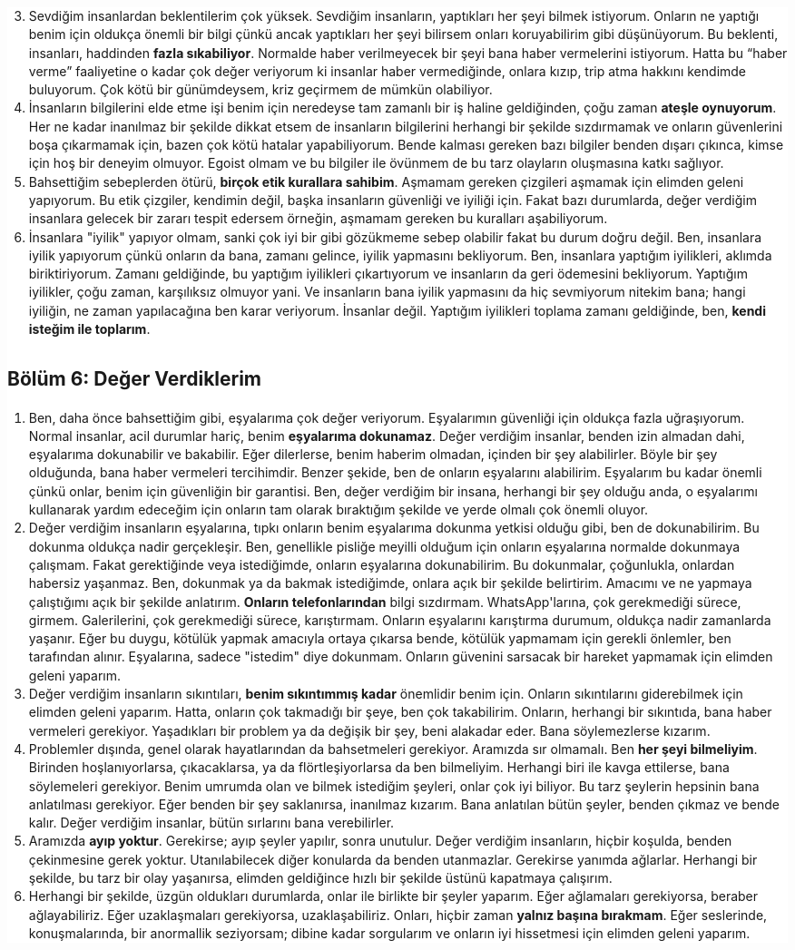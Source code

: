 3. Sevdiğim insanlardan beklentilerim çok yüksek. Sevdiğim insanların, yaptıkları her şeyi bilmek istiyorum. Onların ne yaptığı benim için oldukça önemli bir bilgi çünkü ancak yaptıkları her şeyi bilirsem onları koruyabilirim gibi düşünüyorum. Bu beklenti, insanları, haddinden **fazla sıkabiliyor**. Normalde haber verilmeyecek bir şeyi bana haber vermelerini istiyorum. Hatta bu “haber verme” faaliyetine o kadar çok değer veriyorum ki insanlar haber vermediğinde, onlara kızıp, trip atma hakkını kendimde buluyorum. Çok kötü bir günümdeysem, kriz geçirmem de mümkün olabiliyor.  
4. İnsanların bilgilerini elde etme işi benim için neredeyse tam zamanlı bir iş haline geldiğinden, çoğu zaman **ateşle oynuyorum**. Her ne kadar inanılmaz bir şekilde dikkat etsem de insanların bilgilerini herhangi bir şekilde sızdırmamak ve onların güvenlerini boşa çıkarmamak için, bazen çok kötü hatalar yapabiliyorum. Bende kalması gereken bazı bilgiler benden dışarı çıkınca, kimse için hoş bir deneyim olmuyor. Egoist olmam ve bu bilgiler ile övünmem de bu tarz olayların oluşmasına katkı sağlıyor.  
5. Bahsettiğim sebeplerden ötürü, **birçok etik kurallara sahibim**. Aşmamam gereken çizgileri aşmamak için elimden geleni yapıyorum. Bu etik çizgiler, kendimin değil, başka insanların güvenliği ve iyiliği için. Fakat bazı durumlarda, değer verdiğim insanlara gelecek bir zararı tespit edersem örneğin, aşmamam gereken bu kuralları aşabiliyorum.  
6. İnsanlara "iyilik" yapıyor olmam, sanki çok iyi bir gibi gözükmeme sebep olabilir fakat bu durum doğru değil. Ben, insanlara iyilik yapıyorum çünkü onların da bana, zamanı gelince, iyilik yapmasını bekliyorum. Ben, insanlara yaptığım iyilikleri, aklımda biriktiriyorum. Zamanı geldiğinde, bu yaptığım iyilikleri çıkartıyorum ve insanların da geri ödemesini bekliyorum. Yaptığım iyilikler, çoğu zaman, karşılıksız olmuyor yani. Ve insanların bana iyilik yapmasını da hiç sevmiyorum nitekim bana; hangi iyiliğin, ne zaman yapılacağına ben karar veriyorum. İnsanlar değil. Yaptığım iyilikleri toplama zamanı geldiğinde, ben, **kendi isteğim ile toplarım**.  
## Bölüm 6: Değer Verdiklerim  
1. Ben, daha önce bahsettiğim gibi, eşyalarıma çok değer veriyorum. Eşyalarımın güvenliği için oldukça fazla uğraşıyorum. Normal insanlar, acil durumlar hariç, benim **eşyalarıma dokunamaz**. Değer verdiğim insanlar, benden izin almadan dahi, eşyalarıma dokunabilir ve bakabilir. Eğer dilerlerse, benim haberim olmadan, içinden bir şey alabilirler. Böyle bir şey olduğunda, bana haber vermeleri tercihimdir. Benzer şekide, ben de onların eşyalarını alabilirim. Eşyalarım bu kadar önemli çünkü onlar, benim için güvenliğin bir garantisi. Ben, değer verdiğim bir insana, herhangi bir şey olduğu anda, o eşyalarımı kullanarak yardım edeceğim için onların tam olarak bıraktığım şekilde ve yerde olmalı çok önemli oluyor.  
2. Değer verdiğim insanların eşyalarına, tıpkı onların benim eşyalarıma dokunma yetkisi olduğu gibi, ben de dokunabilirim. Bu dokunma oldukça nadir gerçekleşir. Ben, genellikle pisliğe meyilli olduğum için onların eşyalarına normalde dokunmaya çalışmam. Fakat gerektiğinde veya istediğimde, onların eşyalarına dokunabilirim. Bu dokunmalar, çoğunlukla, onlardan habersiz yaşanmaz. Ben, dokunmak ya da bakmak istediğimde, onlara açık bir şekilde belirtirim. Amacımı ve ne yapmaya çalıştığımı açık bir şekilde anlatırım. **Onların telefonlarından** bilgi sızdırmam. WhatsApp'larına, çok gerekmediği sürece, girmem. Galerilerini, çok gerekmediği sürece, karıştırmam. Onların eşyalarını karıştırma durumum, oldukça nadir zamanlarda yaşanır. Eğer bu duygu, kötülük yapmak amacıyla ortaya çıkarsa bende, kötülük yapmamam için gerekli önlemler, ben tarafından alınır. Eşyalarına, sadece "istedim" diye dokunmam. Onların güvenini sarsacak bir hareket yapmamak için elimden geleni yaparım.  
3. Değer verdiğim insanların sıkıntıları, **benim sıkıntımmış kadar** önemlidir benim için. Onların sıkıntılarını giderebilmek için elimden geleni yaparım. Hatta, onların çok takmadığı bir şeye, ben çok takabilirim. Onların, herhangi bir sıkıntıda, bana haber vermeleri gerekiyor. Yaşadıkları bir problem ya da değişik bir şey, beni alakadar eder. Bana söylemezlerse kızarım.  
4. Problemler dışında, genel olarak hayatlarından da bahsetmeleri gerekiyor. Aramızda sır olmamalı. Ben **her şeyi bilmeliyim**. Birinden hoşlanıyorlarsa, çıkacaklarsa, ya da flörtleşiyorlarsa da ben bilmeliyim. Herhangi biri ile kavga ettilerse, bana söylemeleri gerekiyor. Benim umrumda olan ve bilmek istediğim şeyleri, onlar çok iyi biliyor. Bu tarz şeylerin hepsinin bana anlatılması gerekiyor. Eğer benden bir şey saklanırsa, inanılmaz kızarım. Bana anlatılan bütün şeyler, benden çıkmaz ve bende kalır. Değer verdiğim insanlar, bütün sırlarını bana verebilirler.  
5. Aramızda **ayıp yoktur**. Gerekirse; ayıp şeyler yapılır, sonra unutulur. Değer verdiğim insanların, hiçbir koşulda, benden çekinmesine gerek yoktur. Utanılabilecek diğer konularda da benden utanmazlar. Gerekirse yanımda ağlarlar. Herhangi bir şekilde, bu tarz bir olay yaşanırsa, elimden geldiğince hızlı bir şekilde üstünü kapatmaya çalışırım.  
6. Herhangi bir şekilde, üzgün oldukları durumlarda, onlar ile birlikte bir şeyler yaparım. Eğer ağlamaları gerekiyorsa, beraber ağlayabiliriz. Eğer uzaklaşmaları gerekiyorsa, uzaklaşabiliriz. Onları, hiçbir zaman **yalnız başına bırakmam**. Eğer seslerinde, konuşmalarında, bir anormallik seziyorsam; dibine kadar sorgularım ve onların iyi hissetmesi için elimden geleni yaparım.  